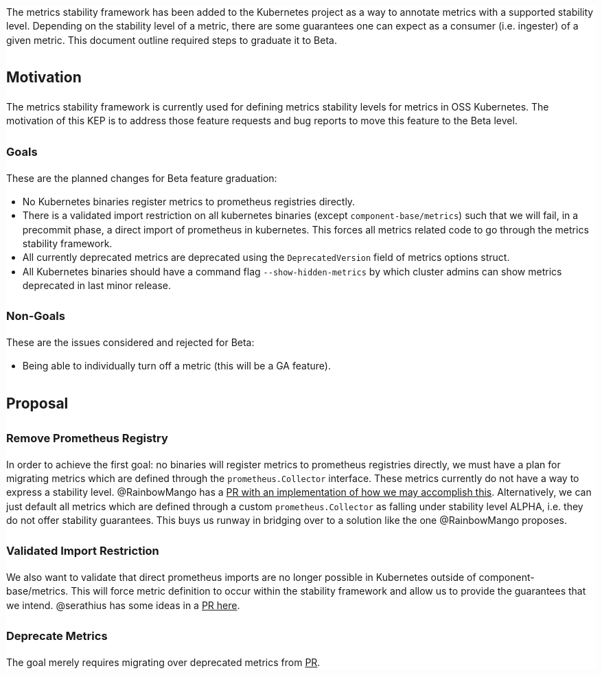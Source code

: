 The metrics stability framework has been added to the Kubernetes project as a way to annotate metrics with a supported stability level. Depending on the stability level of a metric, there are some guarantees one can expect as a consumer (i.e. ingester) of a given metric. This document outline required steps to graduate it to Beta.

## Motivation

The metrics stability framework is currently used for defining metrics stability levels for metrics in OSS Kubernetes. The motivation
of this KEP is to address those feature requests and bug reports to move this feature to the Beta level.

### Goals

These are the planned changes for Beta feature graduation:

* No Kubernetes binaries register metrics to prometheus registries directly.
* There is a validated import restriction on all kubernetes binaries (except `component-base/metrics`) such that we will fail, in a precommit phase, a direct import of prometheus in kubernetes. This forces all metrics related code to go through the metrics stability framework.
* All currently deprecated metrics are deprecated using the `DeprecatedVersion` field of metrics options struct.
* All Kubernetes binaries should have a command flag `--show-hidden-metrics` by which cluster admins can show metrics deprecated in last minor release.

### Non-Goals

These are the issues considered and rejected for Beta:

* Being able to individually turn off a metric (this will be a GA feature).

## Proposal

### Remove Prometheus Registry
In order to achieve the first goal: no binaries will register metrics to prometheus registries directly, we must have a plan for migrating metrics which are defined through the `prometheus.Collector` interface. These metrics currently do not have a way to express a stability level. @RainbowMango has a [PR with an implementation of how we may accomplish this](https://github.com/kubernetes/kubernetes/pull/83062/). Alternatively, we can just default all metrics which are defined through a custom `prometheus.Collector` as falling under stability level ALPHA, i.e. they do not offer stability guarantees. This buys us runway in bridging over to a solution like the one @RainbowMango proposes.

### Validated Import Restriction
We also want to validate that direct prometheus imports are no longer possible in Kubernetes outside of component-base/metrics. This will force metric definition to occur within the stability framework and allow us to provide the guarantees that we intend. @serathius has some ideas in a [PR here](https://github.com/kubernetes/kubernetes/pull/84302).

### Deprecate Metrics
The goal merely requires migrating over deprecated metrics from [PR](tdb).
